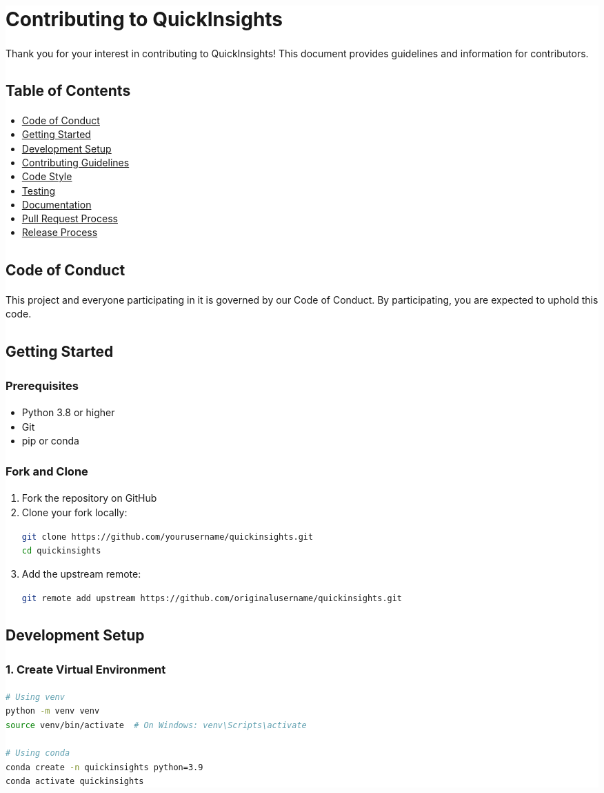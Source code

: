 # Contributing to QuickInsights

Thank you for your interest in contributing to QuickInsights! This document provides guidelines and information for contributors.

## Table of Contents

- [Code of Conduct](#code-of-conduct)
- [Getting Started](#getting-started)
- [Development Setup](#development-setup)
- [Contributing Guidelines](#contributing-guidelines)
- [Code Style](#code-style)
- [Testing](#testing)
- [Documentation](#documentation)
- [Pull Request Process](#pull-request-process)
- [Release Process](#release-process)

## Code of Conduct

This project and everyone participating in it is governed by our Code of Conduct. By participating, you are expected to uphold this code.

## Getting Started

### Prerequisites

- Python 3.8 or higher
- Git
- pip or conda

### Fork and Clone

1. Fork the repository on GitHub
2. Clone your fork locally:
   ```bash
   git clone https://github.com/yourusername/quickinsights.git
   cd quickinsights
   ```
3. Add the upstream remote:
   ```bash
   git remote add upstream https://github.com/originalusername/quickinsights.git
   ```

## Development Setup

### 1. Create Virtual Environment

```bash
# Using venv
python -m venv venv
source venv/bin/activate  # On Windows: venv\Scripts\activate

# Using conda
conda create -n quickinsights python=3.9
conda activate quickinsights
```
